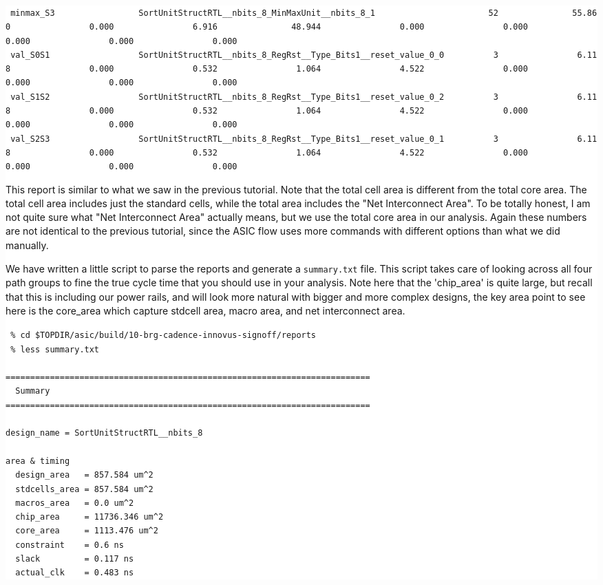 ```bash
 minmax_S3                 SortUnitStructRTL__nbits_8_MinMaxUnit__nbits_8_1                       52               55.860                0.000                6.916               48.944                0.000                0.000                0.000                0.000                0.000
 val_S0S1                  SortUnitStructRTL__nbits_8_RegRst__Type_Bits1__reset_value_0_0          3                6.118                0.000                0.532                1.064                4.522                0.000                0.000                0.000                0.000
 val_S1S2                  SortUnitStructRTL__nbits_8_RegRst__Type_Bits1__reset_value_0_2          3                6.118                0.000                0.532                1.064                4.522                0.000                0.000                0.000                0.000
 val_S2S3                  SortUnitStructRTL__nbits_8_RegRst__Type_Bits1__reset_value_0_1          3                6.118                0.000                0.532                1.064                4.522                0.000                0.000                0.000                0.000

```

This report is similar to what we saw in the previous tutorial. Note that
the total cell area is different from the total core area. The total cell area
includes just the standard cells, while the total area includes the "Net
Interconnect Area". To be totally honest, I am not quite sure what "Net
Interconnect Area" actually means, but we use the total core area in our
analysis. Again these numbers are not identical to the previous tutorial,
since the ASIC flow uses more commands with different options than what
we did manually.

We have written a little script to parse the reports and generate a
`summary.txt` file. This script takes care of looking across all four
path groups to fine the true cycle time that you should use in your
analysis. Note here that the 'chip_area' is quite large, but recall 
that this is including our power rails, and will look more natural 
with bigger and more complex designs, the key area point to see here 
is the core_area which capture stdcell area, macro area, and 
net interconnect area.

```
 % cd $TOPDIR/asic/build/10-brg-cadence-innovus-signoff/reports
 % less summary.txt

==========================================================================
  Summary
==========================================================================

design_name = SortUnitStructRTL__nbits_8

area & timing
  design_area   = 857.584 um^2
  stdcells_area = 857.584 um^2
  macros_area   = 0.0 um^2
  chip_area     = 11736.346 um^2
  core_area     = 1113.476 um^2
  constraint    = 0.6 ns
  slack         = 0.117 ns
  actual_clk    = 0.483 ns

```

